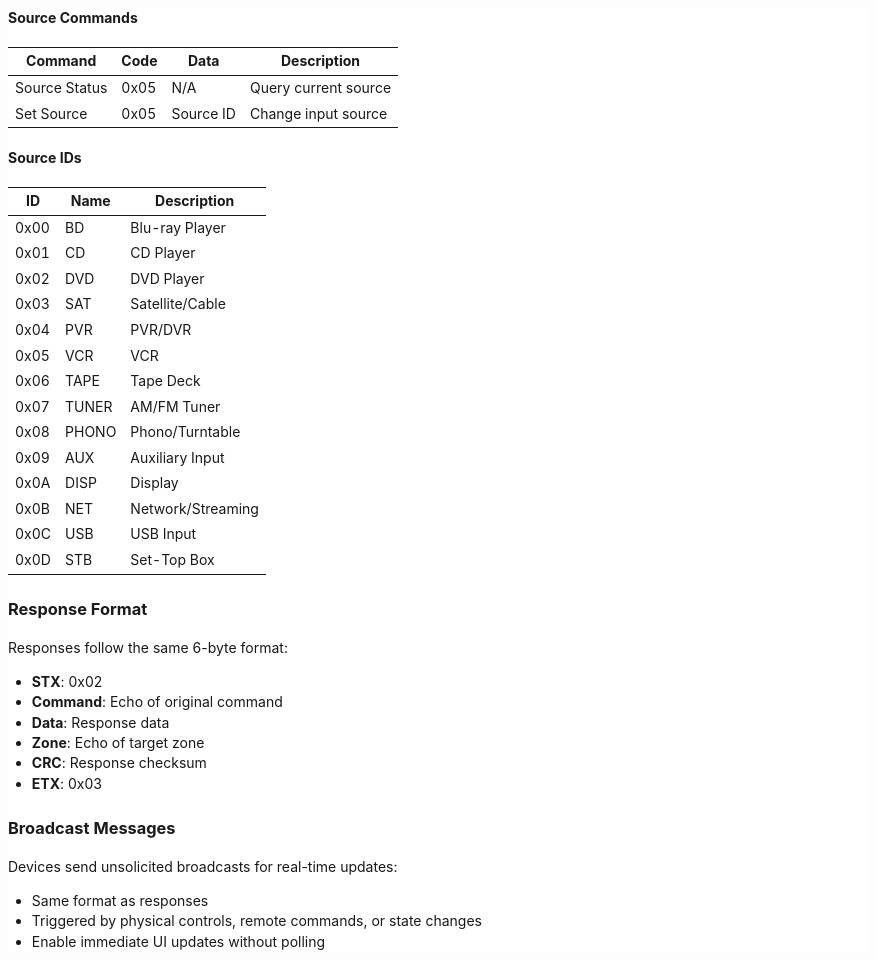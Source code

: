 #### Source Commands
| Command | Code | Data | Description |
|---------|------|------|-------------|
| Source Status | 0x05 | N/A | Query current source |
| Set Source | 0x05 | Source ID | Change input source |

#### Source IDs
| ID | Name | Description |
|----|------|-------------|
| 0x00 | BD | Blu-ray Player |
| 0x01 | CD | CD Player |
| 0x02 | DVD | DVD Player |
| 0x03 | SAT | Satellite/Cable |
| 0x04 | PVR | PVR/DVR |
| 0x05 | VCR | VCR |
| 0x06 | TAPE | Tape Deck |
| 0x07 | TUNER | AM/FM Tuner |
| 0x08 | PHONO | Phono/Turntable |
| 0x09 | AUX | Auxiliary Input |
| 0x0A | DISP | Display |
| 0x0B | NET | Network/Streaming |
| 0x0C | USB | USB Input |
| 0x0D | STB | Set-Top Box |

### Response Format

Responses follow the same 6-byte format:
- **STX**: 0x02
- **Command**: Echo of original command
- **Data**: Response data
- **Zone**: Echo of target zone
- **CRC**: Response checksum
- **ETX**: 0x03

### Broadcast Messages

Devices send unsolicited broadcasts for real-time updates:
- Same format as responses
- Triggered by physical controls, remote commands, or state changes
- Enable immediate UI updates without polling
